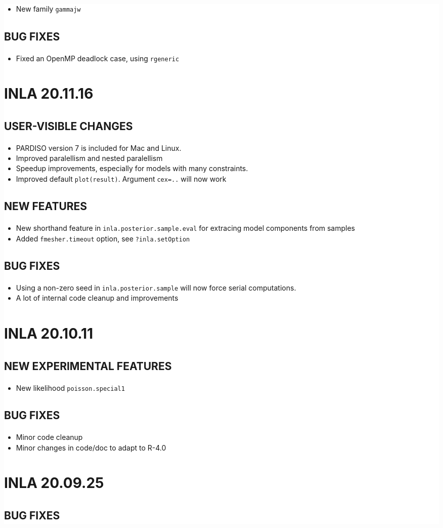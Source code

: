 *  New family `gammajw`


## BUG FIXES

*  Fixed an OpenMP deadlock case, using `rgeneric`




# INLA 20.11.16
## USER-VISIBLE CHANGES

*  PARDISO version 7 is included for Mac and Linux.
*  Improved paralellism and nested paralellism
*  Speedup improvements, especially for models with many
      constraints.
*  Improved default `plot(result)`. Argument
      `cex=..` will now work


## NEW FEATURES

*  New shorthand feature in `inla.posterior.sample.eval`
      for extracing model components from samples
*  Added `fmesher.timeout` option, see `?inla.setOption`


## BUG FIXES

*  Using a non-zero seed in `inla.posterior.sample` will
      now force serial computations.
*  A lot of internal code cleanup and improvements




# INLA 20.10.11
## NEW EXPERIMENTAL FEATURES

*  New likelihood `poisson.special1`


## BUG FIXES

*  Minor code cleanup
*  Minor changes in code/doc to adapt to R-4.0




# INLA 20.09.25
## BUG FIXES
